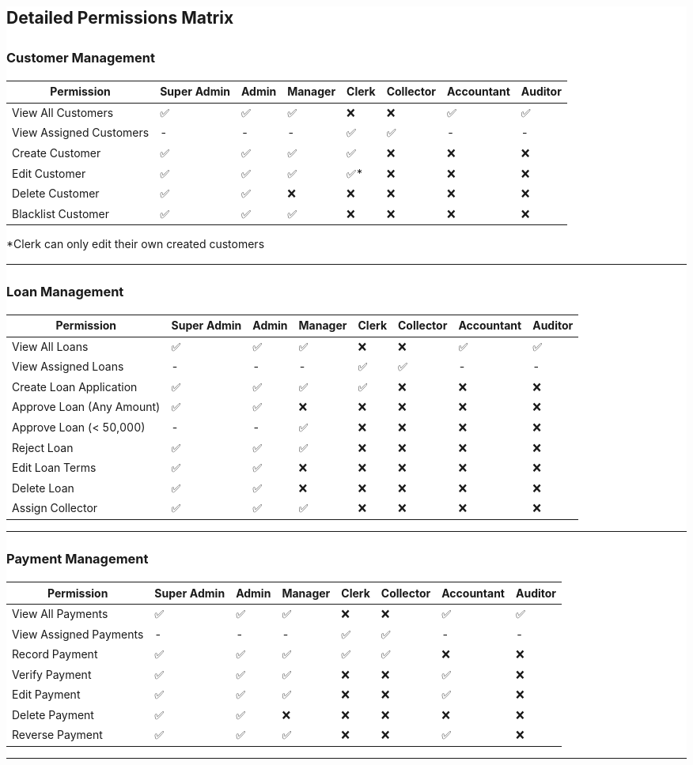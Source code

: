 ## Detailed Permissions Matrix

### Customer Management
| Permission | Super Admin | Admin | Manager | Clerk | Collector | Accountant | Auditor |
|-----------|-------------|-------|---------|-------|-----------|------------|---------|
| View All Customers | ✅ | ✅ | ✅ | ❌ | ❌ | ✅ | ✅ |
| View Assigned Customers | - | - | - | ✅ | ✅ | - | - |
| Create Customer | ✅ | ✅ | ✅ | ✅ | ❌ | ❌ | ❌ |
| Edit Customer | ✅ | ✅ | ✅ | ✅* | ❌ | ❌ | ❌ |
| Delete Customer | ✅ | ✅ | ❌ | ❌ | ❌ | ❌ | ❌ |
| Blacklist Customer | ✅ | ✅ | ✅ | ❌ | ❌ | ❌ | ❌ |

*Clerk can only edit their own created customers

---

### Loan Management
| Permission | Super Admin | Admin | Manager | Clerk | Collector | Accountant | Auditor |
|-----------|-------------|-------|---------|-------|-----------|------------|---------|
| View All Loans | ✅ | ✅ | ✅ | ❌ | ❌ | ✅ | ✅ |
| View Assigned Loans | - | - | - | ✅ | ✅ | - | - |
| Create Loan Application | ✅ | ✅ | ✅ | ✅ | ❌ | ❌ | ❌ |
| Approve Loan (Any Amount) | ✅ | ✅ | ❌ | ❌ | ❌ | ❌ | ❌ |
| Approve Loan (< 50,000) | - | - | ✅ | ❌ | ❌ | ❌ | ❌ |
| Reject Loan | ✅ | ✅ | ✅ | ❌ | ❌ | ❌ | ❌ |
| Edit Loan Terms | ✅ | ✅ | ❌ | ❌ | ❌ | ❌ | ❌ |
| Delete Loan | ✅ | ✅ | ❌ | ❌ | ❌ | ❌ | ❌ |
| Assign Collector | ✅ | ✅ | ✅ | ❌ | ❌ | ❌ | ❌ |

---

### Payment Management
| Permission | Super Admin | Admin | Manager | Clerk | Collector | Accountant | Auditor |
|-----------|-------------|-------|---------|-------|-----------|------------|---------|
| View All Payments | ✅ | ✅ | ✅ | ❌ | ❌ | ✅ | ✅ |
| View Assigned Payments | - | - | - | ✅ | ✅ | - | - |
| Record Payment | ✅ | ✅ | ✅ | ✅ | ✅ | ❌ | ❌ |
| Verify Payment | ✅ | ✅ | ✅ | ❌ | ❌ | ✅ | ❌ |
| Edit Payment | ✅ | ✅ | ✅ | ❌ | ❌ | ✅ | ❌ |
| Delete Payment | ✅ | ✅ | ❌ | ❌ | ❌ | ❌ | ❌ |
| Reverse Payment | ✅ | ✅ | ✅ | ❌ | ❌ | ✅ | ❌ |

---